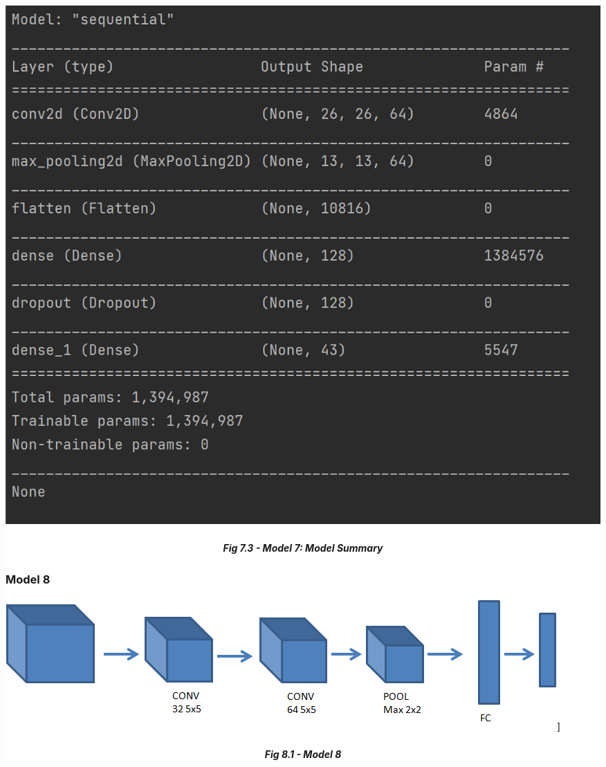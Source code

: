 ![seventh_summary.png](images/seventh_summary.PNG)
<h5 align=center>Fig 7.3 - Model 7: Model Summary</h5>

### Model 8

![model8.png](images/model8.png)]
<h5 align=center>Fig 8.1 - Model 8</h5>
